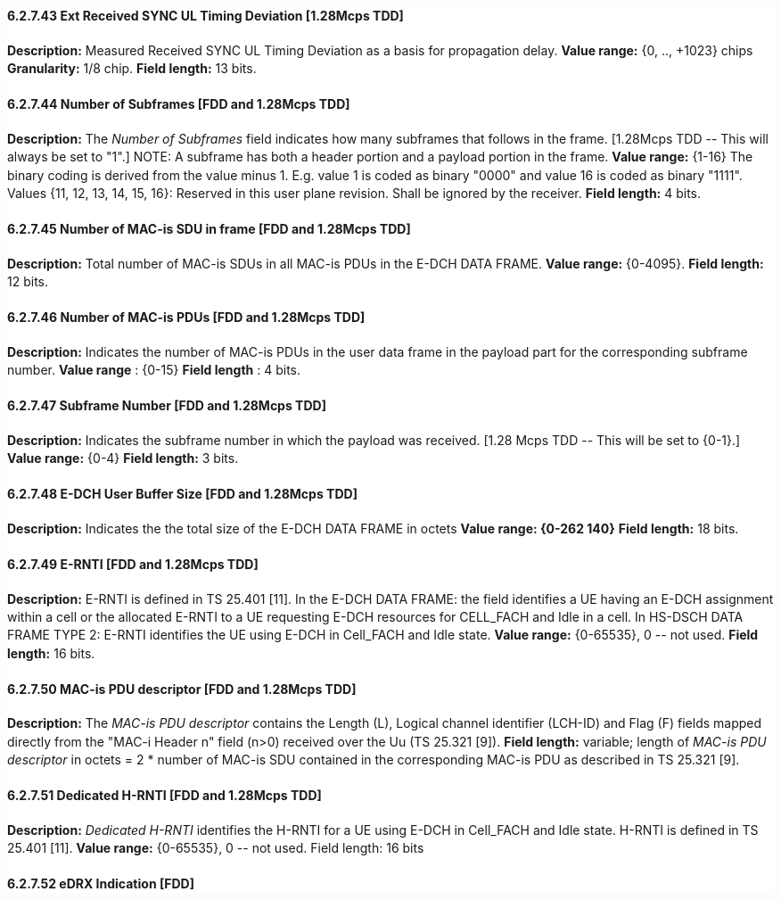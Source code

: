 #### 6.2.7.43 Ext Received SYNC UL Timing Deviation [1.28Mcps TDD]
**Description:** Measured Received SYNC UL Timing Deviation as a basis for
propagation delay.
**Value range:** {0, .., +1023} chips
**Granularity:** 1/8 chip.
**Field length:** 13 bits.
#### 6.2.7.44 Number of Subframes [FDD and 1.28Mcps TDD]
**Description:** The _Number of Subframes_ field indicates how many subframes
that follows in the frame. [1.28Mcps TDD -- This will always be set to \"1\".]
NOTE: A subframe has both a header portion and a payload portion in the frame.
**Value range:** {1-16}
The binary coding is derived from the value minus 1. E.g. value 1 is coded as
binary \"0000\" and value 16 is coded as binary \"1111\".
Values {11, 12, 13, 14, 15, 16}: Reserved in this user plane revision. Shall
be ignored by the receiver.
**Field length:** 4 bits.
#### 6.2.7.45 Number of MAC-is SDU in frame [FDD and 1.28Mcps TDD]
**Description:** Total number of MAC-is SDUs in all MAC-is PDUs in the E-DCH
DATA FRAME.
**Value range:** {0-4095}.
**Field length:** 12 bits.
#### 6.2.7.46 Number of MAC-is PDUs [FDD and 1.28Mcps TDD]
**Description:** Indicates the number of MAC-is PDUs in the user data frame in
the payload part for the corresponding subframe number.
**Value range** : {0-15}
**Field length** : 4 bits.
#### 6.2.7.47 Subframe Number [FDD and 1.28Mcps TDD]
**Description:** Indicates the subframe number in which the payload was
received. [1.28 Mcps TDD -- This will be set to {0-1}.]
**Value range:** {0-4}
**Field length:** 3 bits.
#### 6.2.7.48 E-DCH User Buffer Size [FDD and 1.28Mcps TDD]
**Description:** Indicates the the total size of the E-DCH DATA FRAME in
octets
**Value range: {0-262 140}**
**Field length:** 18 bits.
#### 6.2.7.49 E-RNTI [FDD and 1.28Mcps TDD]
**Description:** E-RNTI is defined in TS 25.401 [11].
In the E-DCH DATA FRAME: the field identifies a UE having an E-DCH assignment
within a cell or the allocated E-RNTI to a UE requesting E-DCH resources for
CELL_FACH and Idle in a cell.
In HS-DSCH DATA FRAME TYPE 2: E-RNTI identifies the UE using E-DCH in
Cell_FACH and Idle state.
**Value range:** {0-65535}, 0 -- not used.
**Field length:** 16 bits.
#### 6.2.7.50 MAC-is PDU descriptor [FDD and 1.28Mcps TDD]
**Description:** The _MAC-is PDU descriptor_ contains the Length (L), Logical
channel identifier (LCH-ID) and Flag (F) fields mapped directly from the
\"MAC-i Header n\" field (n>0) received over the Uu (TS 25.321 [9]).
**Field length:** variable; length of _MAC-is PDU descriptor_ in octets = 2 *
number of MAC-is SDU contained in the corresponding MAC-is PDU as described in
TS 25.321 [9].
#### 6.2.7.51 Dedicated H-RNTI [FDD and 1.28Mcps TDD]
**Description:** _Dedicated H-RNTI_ identifies the H-RNTI for a UE using E-DCH
in Cell_FACH and Idle state. H-RNTI is defined in TS 25.401 [11].
**Value range:** {0-65535}, 0 -- not used.
Field length: 16 bits
#### 6.2.7.52 eDRX Indication [FDD]